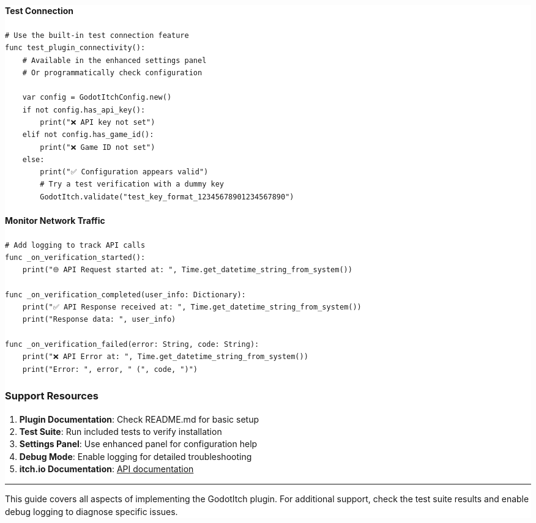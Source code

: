 #### Test Connection
```gdscript
# Use the built-in test connection feature
func test_plugin_connectivity():
    # Available in the enhanced settings panel
    # Or programmatically check configuration
    
    var config = GodotItchConfig.new()
    if not config.has_api_key():
        print("❌ API key not set")
    elif not config.has_game_id():
        print("❌ Game ID not set")
    else:
        print("✅ Configuration appears valid")
        # Try a test verification with a dummy key
        GodotItch.validate("test_key_format_12345678901234567890")
```

#### Monitor Network Traffic
```gdscript
# Add logging to track API calls
func _on_verification_started():
    print("🌐 API Request started at: ", Time.get_datetime_string_from_system())

func _on_verification_completed(user_info: Dictionary):
    print("✅ API Response received at: ", Time.get_datetime_string_from_system())
    print("Response data: ", user_info)

func _on_verification_failed(error: String, code: String):
    print("❌ API Error at: ", Time.get_datetime_string_from_system())
    print("Error: ", error, " (", code, ")")
```

### Support Resources

1. **Plugin Documentation**: Check README.md for basic setup
2. **Test Suite**: Run included tests to verify installation
3. **Settings Panel**: Use enhanced panel for configuration help
4. **Debug Mode**: Enable logging for detailed troubleshooting
5. **itch.io Documentation**: [API documentation](https://itch.io/docs/api/overview)

---

This guide covers all aspects of implementing the GodotItch plugin. For additional support, check the test suite results and enable debug logging to diagnose specific issues.
